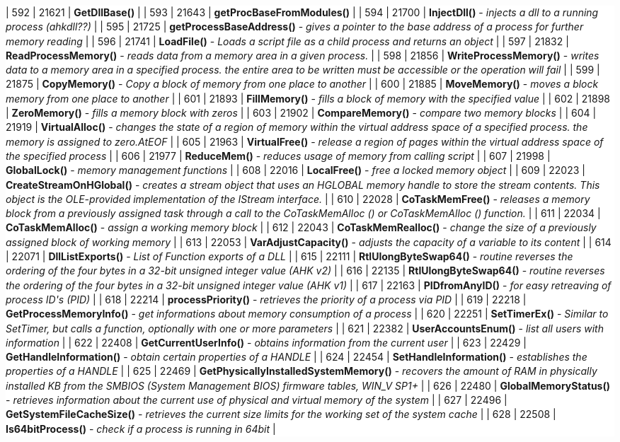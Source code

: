 | 592 | 21621 | **GetDllBase()** |
| 593 | 21643 | **getProcBaseFromModules()** |
| 594 | 21700 | **InjectDll()** - *injects a dll to a running process (ahkdll??)* |
| 595 | 21725 | **getProcessBaseAddress()** - *gives a pointer to the base address of a process for further memory reading* |
| 596 | 21741 | **LoadFile()** - *Loads a script file as a child process and returns an object* |
| 597 | 21832 | **ReadProcessMemory()** - *reads data from a memory area in a given process.* |
| 598 | 21856 | **WriteProcessMemory()** - *writes data to a memory area in a specified process. the entire area to be written must be accessible or the operation will fail* |
| 599 | 21875 | **CopyMemory()** - *Copy a block of memory from one place to another* |
| 600 | 21885 | **MoveMemory()** - *moves a block memory from one place to another* |
| 601 | 21893 | **FillMemory()** - *fills a block of memory with the specified value* |
| 602 | 21898 | **ZeroMemory()** - *fills a memory block with zeros* |
| 603 | 21902 | **CompareMemory()** - *compare two memory blocks* |
| 604 | 21919 | **VirtualAlloc()** - *changes the state of a region of memory within the virtual address space of a specified process. the memory is assigned to zero.AtEOF* |
| 605 | 21963 | **VirtualFree()** - *release a region of pages within the virtual address space of the specified process* |
| 606 | 21977 | **ReduceMem()** - *reduces usage of memory from calling script* |
| 607 | 21998 | **GlobalLock()** - *memory management functions* |
| 608 | 22016 | **LocalFree()** - *free a locked memory object* |
| 609 | 22023 | **CreateStreamOnHGlobal()** - *creates a stream object that uses an HGLOBAL memory handle to store the stream contents. This object is the OLE-provided implementation of the IStream interface.* |
| 610 | 22028 | **CoTaskMemFree()** - *releases a memory block from a previously assigned task through a call to the CoTaskMemAlloc () or CoTaskMemAlloc () function.* |
| 611 | 22034 | **CoTaskMemAlloc()** - *assign a working memory block* |
| 612 | 22043 | **CoTaskMemRealloc()** - *change the size of a previously assigned block of working memory* |
| 613 | 22053 | **VarAdjustCapacity()** - *adjusts the capacity of a variable to its content* |
| 614 | 22071 | **DllListExports()** - *List of Function exports of a DLL* |
| 615 | 22111 | **RtlUlongByteSwap64()** - *routine reverses the ordering of the four bytes in a 32-bit unsigned integer value (AHK v2)* |
| 616 | 22135 | **RtlUlongByteSwap64()** - *routine reverses the ordering of the four bytes in a 32-bit unsigned integer value (AHK v1)* |
| 617 | 22163 | **PIDfromAnyID()** - *for easy retreaving of process ID's (PID)* |
| 618 | 22214 | **processPriority()** - *retrieves the priority of a process via PID* |
| 619 | 22218 | **GetProcessMemoryInfo()** - *get informations about memory consumption of a process* |
| 620 | 22251 | **SetTimerEx()** - *Similar to SetTimer, but calls a function, optionally with one or more parameters* |
| 621 | 22382 | **UserAccountsEnum()** - *list all users with information* |
| 622 | 22408 | **GetCurrentUserInfo()** - *obtains information from the current user* |
| 623 | 22429 | **GetHandleInformation()** - *obtain certain properties of a HANDLE* |
| 624 | 22454 | **SetHandleInformation()** - *establishes the properties of a HANDLE* |
| 625 | 22469 | **GetPhysicallyInstalledSystemMemory()** - *recovers the amount of RAM in physically installed KB from the SMBIOS (System Management BIOS) firmware tables, WIN_V SP1+* |
| 626 | 22480 | **GlobalMemoryStatus()** - *retrieves information about the current use of physical and virtual memory of the system* |
| 627 | 22496 | **GetSystemFileCacheSize()** - *retrieves the current size limits for the working set of the system cache* |
| 628 | 22508 | **Is64bitProcess()** - *check if a process is running in 64bit* |